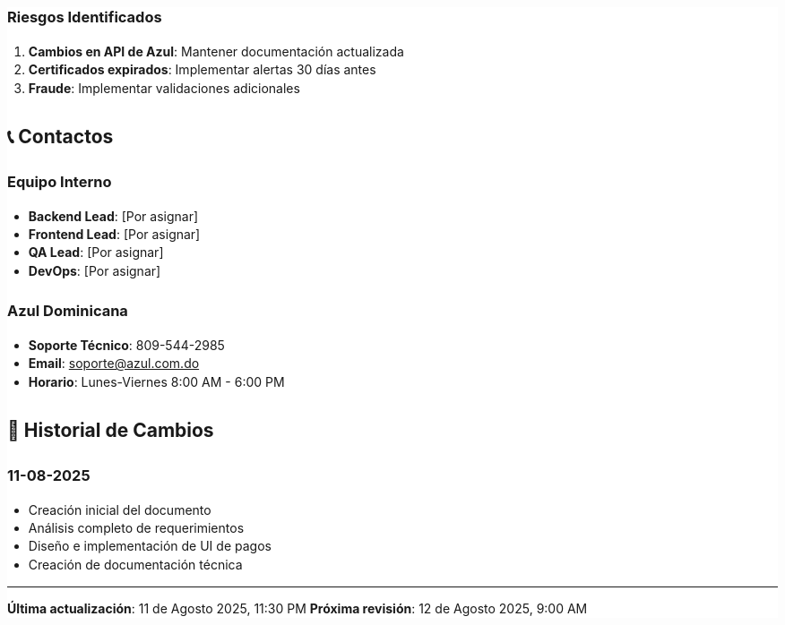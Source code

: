 ### Riesgos Identificados
1. **Cambios en API de Azul**: Mantener documentación actualizada
2. **Certificados expirados**: Implementar alertas 30 días antes
3. **Fraude**: Implementar validaciones adicionales

## 📞 Contactos

### Equipo Interno
- **Backend Lead**: [Por asignar]
- **Frontend Lead**: [Por asignar]
- **QA Lead**: [Por asignar]
- **DevOps**: [Por asignar]

### Azul Dominicana
- **Soporte Técnico**: 809-544-2985
- **Email**: soporte@azul.com.do
- **Horario**: Lunes-Viernes 8:00 AM - 6:00 PM

## 📅 Historial de Cambios

### 11-08-2025
- Creación inicial del documento
- Análisis completo de requerimientos
- Diseño e implementación de UI de pagos
- Creación de documentación técnica

---

**Última actualización**: 11 de Agosto 2025, 11:30 PM
**Próxima revisión**: 12 de Agosto 2025, 9:00 AM